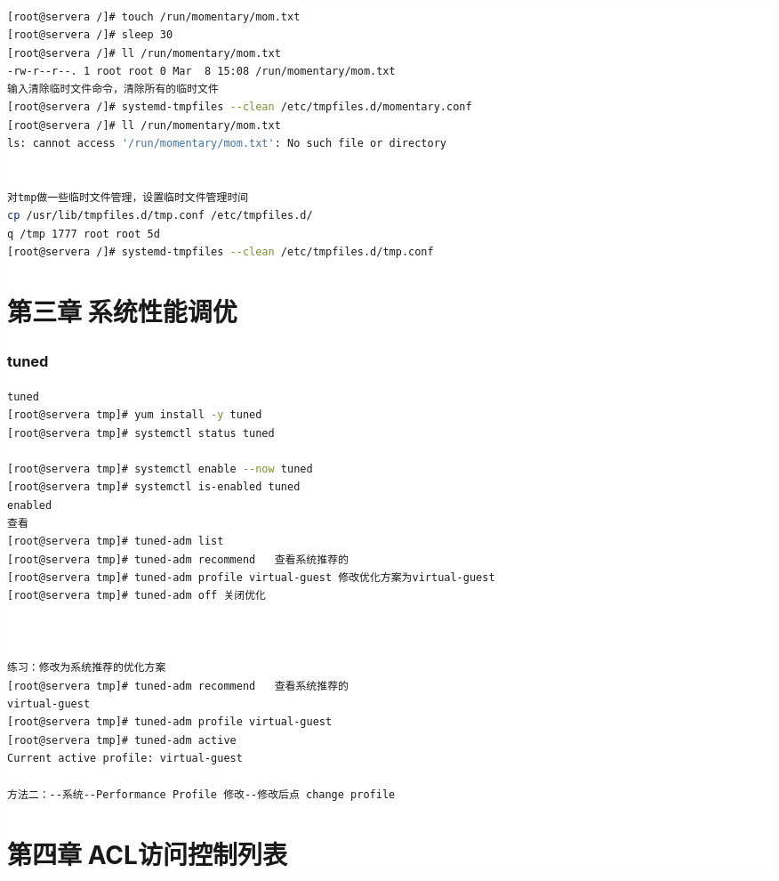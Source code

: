 ```bash
[root@servera /]# touch /run/momentary/mom.txt
[root@servera /]# sleep 30
[root@servera /]# ll /run/momentary/mom.txt 
-rw-r--r--. 1 root root 0 Mar  8 15:08 /run/momentary/mom.txt
输入清除临时文件命令，清除所有的临时文件
[root@servera /]# systemd-tmpfiles --clean /etc/tmpfiles.d/momentary.conf 
[root@servera /]# ll /run/momentary/mom.txt 
ls: cannot access '/run/momentary/mom.txt': No such file or directory


对tmp做一些临时文件管理，设置临时文件管理时间
cp /usr/lib/tmpfiles.d/tmp.conf /etc/tmpfiles.d/
q /tmp 1777 root root 5d
[root@servera /]# systemd-tmpfiles --clean /etc/tmpfiles.d/tmp.conf
```

# 第三章 系统性能调优

### tuned 

```bash
tuned 
[root@servera tmp]# yum install -y tuned
[root@servera tmp]# systemctl status tuned

[root@servera tmp]# systemctl enable --now tuned
[root@servera tmp]# systemctl is-enabled tuned
enabled
查看
[root@servera tmp]# tuned-adm list
[root@servera tmp]# tuned-adm recommend   查看系统推荐的
[root@servera tmp]# tuned-adm profile virtual-guest 修改优化方案为virtual-guest
[root@servera tmp]# tuned-adm off 关闭优化



练习：修改为系统推荐的优化方案
[root@servera tmp]# tuned-adm recommend   查看系统推荐的
virtual-guest
[root@servera tmp]# tuned-adm profile virtual-guest 
[root@servera tmp]# tuned-adm active 
Current active profile: virtual-guest

方法二：--系统--Performance Profile 修改--修改后点 change profile

```

# 第四章 ACL访问控制列表
